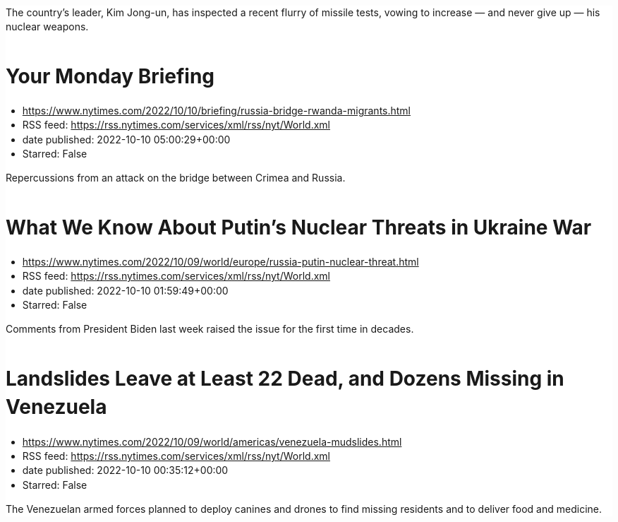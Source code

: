 The country’s leader, Kim Jong-un, has inspected a recent flurry of missile tests, vowing to increase — and never give up — his nuclear weapons.

# Your Monday Briefing
 - https://www.nytimes.com/2022/10/10/briefing/russia-bridge-rwanda-migrants.html
 - RSS feed: https://rss.nytimes.com/services/xml/rss/nyt/World.xml
 - date published: 2022-10-10 05:00:29+00:00
 - Starred: False

Repercussions from an attack on the bridge between Crimea and Russia.

# What We Know About Putin’s Nuclear Threats in Ukraine War
 - https://www.nytimes.com/2022/10/09/world/europe/russia-putin-nuclear-threat.html
 - RSS feed: https://rss.nytimes.com/services/xml/rss/nyt/World.xml
 - date published: 2022-10-10 01:59:49+00:00
 - Starred: False

Comments from President Biden last week raised the issue for the first time in decades.

# Landslides Leave at Least 22 Dead, and Dozens Missing in Venezuela
 - https://www.nytimes.com/2022/10/09/world/americas/venezuela-mudslides.html
 - RSS feed: https://rss.nytimes.com/services/xml/rss/nyt/World.xml
 - date published: 2022-10-10 00:35:12+00:00
 - Starred: False

The Venezuelan armed forces planned to deploy canines and drones to find missing residents and to deliver food and medicine.
